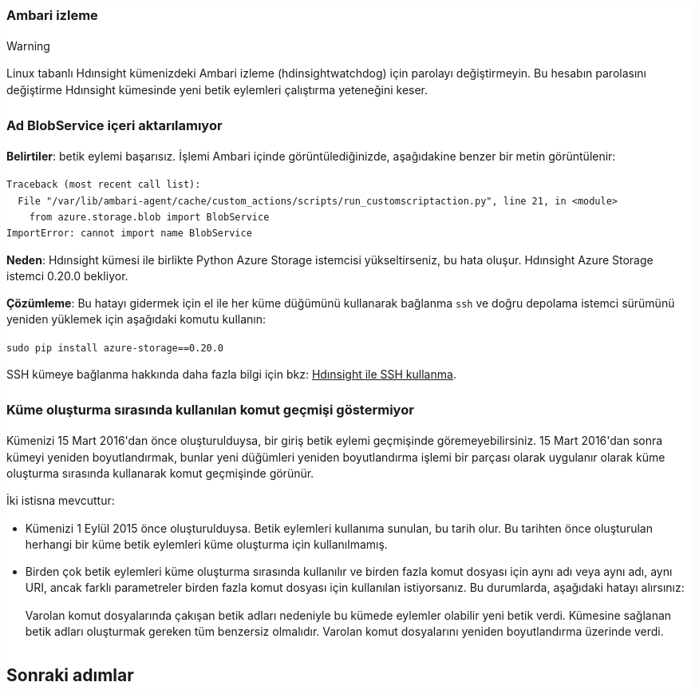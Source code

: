 ### <a name="ambari-watchdog"></a>Ambari izleme

> [!WARNING]
> Linux tabanlı Hdınsight kümenizdeki Ambari izleme (hdinsightwatchdog) için parolayı değiştirmeyin. Bu hesabın parolasını değiştirme Hdınsight kümesinde yeni betik eylemleri çalıştırma yeteneğini keser.

### <a name="cant-import-name-blobservice"></a>Ad BlobService içeri aktarılamıyor

__Belirtiler__: betik eylemi başarısız. İşlemi Ambari içinde görüntülediğinizde, aşağıdakine benzer bir metin görüntülenir:

```
Traceback (most recent call list):
  File "/var/lib/ambari-agent/cache/custom_actions/scripts/run_customscriptaction.py", line 21, in <module>
    from azure.storage.blob import BlobService
ImportError: cannot import name BlobService
```

__Neden__: Hdınsight kümesi ile birlikte Python Azure Storage istemcisi yükseltirseniz, bu hata oluşur. Hdınsight Azure Storage istemci 0.20.0 bekliyor.

__Çözümleme__: Bu hatayı gidermek için el ile her küme düğümünü kullanarak bağlanma `ssh` ve doğru depolama istemci sürümünü yeniden yüklemek için aşağıdaki komutu kullanın:

```
sudo pip install azure-storage==0.20.0
```

SSH kümeye bağlanma hakkında daha fazla bilgi için bkz: [Hdınsight ile SSH kullanma](hdinsight-hadoop-linux-use-ssh-unix.md).

### <a name="history-doesnt-show-scripts-used-during-cluster-creation"></a>Küme oluşturma sırasında kullanılan komut geçmişi göstermiyor

Kümenizi 15 Mart 2016'dan önce oluşturulduysa, bir giriş betik eylemi geçmişinde göremeyebilirsiniz. 15 Mart 2016'dan sonra kümeyi yeniden boyutlandırmak, bunlar yeni düğümleri yeniden boyutlandırma işlemi bir parçası olarak uygulanır olarak küme oluşturma sırasında kullanarak komut geçmişinde görünür.

İki istisna mevcuttur:

* Kümenizi 1 Eylül 2015 önce oluşturulduysa. Betik eylemleri kullanıma sunulan, bu tarih olur. Bu tarihten önce oluşturulan herhangi bir küme betik eylemleri küme oluşturma için kullanılmamış.

* Birden çok betik eylemleri küme oluşturma sırasında kullanılır ve birden fazla komut dosyası için aynı adı veya aynı adı, aynı URI, ancak farklı parametreler birden fazla komut dosyası için kullanılan istiyorsanız. Bu durumlarda, aşağıdaki hatayı alırsınız:

    Varolan komut dosyalarında çakışan betik adları nedeniyle bu kümede eylemler olabilir yeni betik verdi. Kümesine sağlanan betik adları oluşturmak gereken tüm benzersiz olmalıdır. Varolan komut dosyalarını yeniden boyutlandırma üzerinde verdi.

## <a name="next-steps"></a>Sonraki adımlar


[img-hdi-cluster-states]: ./media/hdinsight-hadoop-customize-cluster-linux/HDI-Cluster-state.png "Küme oluşturma sırasında aşamaları"